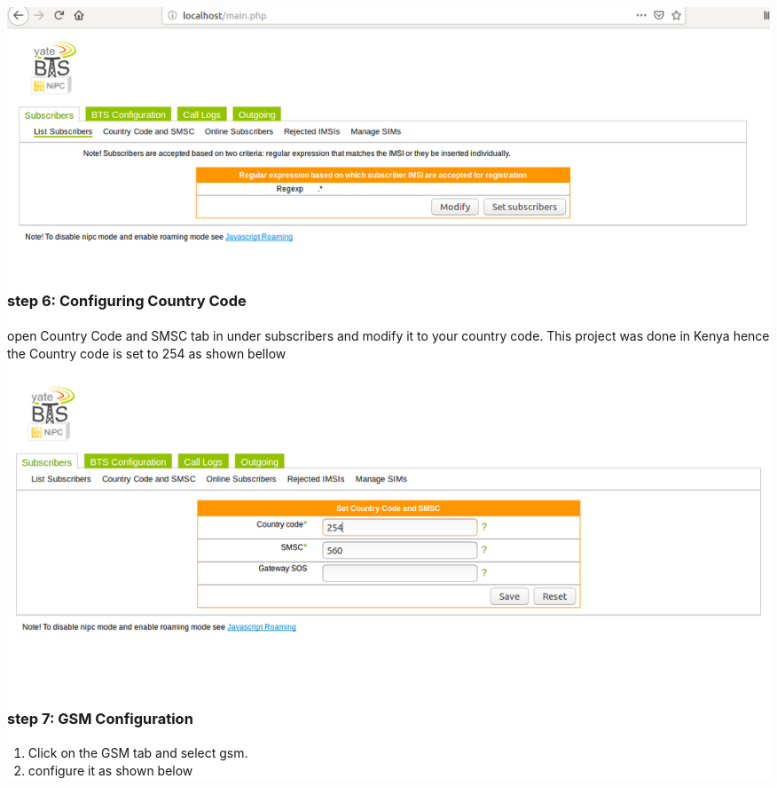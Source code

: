  <p align="center">
  <img src="images/adding-subscibers.png">
</p>

### step 6: Configuring Country Code
open Country Code and SMSC tab in under subscribers and modify it to your country code. This project was done in Kenya hence the Country code is set to 254 as shown bellow

 <p align="center">
  <img src="images/setting-country-code.png">
</p>

### step 7: GSM Configuration
1. Click on the GSM tab and select gsm.
2. configure it as shown below 
 <p align="center">